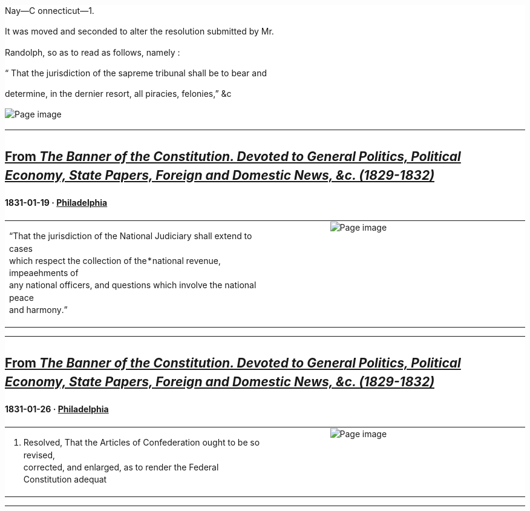 Nay—C onnecticut—1.  
  
It was moved and seconded to alter the resolution submitted by Mr.  
  
Randolph, so as to read as follows, namely :  
  
“ That the jurisdiction of the sapreme tribunal shall be to bear and  
  
determine, in the dernier resort, all piracies, felonies,” &amp;c
</td><td style="width: 50%; max-height: 75%; margin: auto; display: block;">
<img alt="Page image" src="https://iiif.archive.org/image/iiif/2/sim_banner-of-the-constitution_1831-01-19_2_8%2Fsim_banner-of-the-constitution_1831-01-19_2_8_jp2.zip%2Fsim_banner-of-the-constitution_1831-01-19_2_8_jp2%2Fsim_banner-of-the-constitution_1831-01-19_2_8_0003.jp2/pct:10.38587311968607,74.79551920341395,27.913669064748202,4.987553342816501/600,/0/default.jpg"/>
</td>
</tr></table>

---

## [From _The Banner of the Constitution. Devoted to General Politics, Political Economy, State Papers, Foreign and Domestic News, &c. (1829-1832)_](https://archive.org/details/sim_banner-of-the-constitution_1831-01-19_2_8/page/n3/mode/1up?view=theater)

#### 1831-01-19 &middot; [Philadelphia](http://dbpedia.org/resource/Philadelphia)

<table style="width: 100%;"><tr><td style="width: 50%">

  
  
“That the jurisdiction of the National Judiciary shall extend to cases  
which respect the collection of the*national revenue, impeaehments of  
any national officers, and questions which involve the national peace  
and harmony.”
</td><td style="width: 50%; max-height: 75%; margin: auto; display: block;">
<img alt="Page image" src="https://iiif.archive.org/image/iiif/2/sim_banner-of-the-constitution_1831-01-19_2_8%2Fsim_banner-of-the-constitution_1831-01-19_2_8_jp2.zip%2Fsim_banner-of-the-constitution_1831-01-19_2_8_jp2%2Fsim_banner-of-the-constitution_1831-01-19_2_8_0003.jp2/pct:37.880967952910396,16.714082503556188,27.822105951602353,2.542674253200569/600,/0/default.jpg"/>
</td>
</tr></table>

---

## [From _The Banner of the Constitution. Devoted to General Politics, Political Economy, State Papers, Foreign and Domestic News, &c. (1829-1832)_](https://archive.org/details/sim_banner-of-the-constitution_1831-01-26_2_9/page/n3/mode/1up?view=theater)

#### 1831-01-26 &middot; [Philadelphia](http://dbpedia.org/resource/Philadelphia)

<table style="width: 100%;"><tr><td style="width: 50%">

  
  
1. Resolved, That the Articles of Confederation ought to be so revised,  
corrected, and enlarged, as to render the Federal Constitution adequat
</td><td style="width: 50%; max-height: 75%; margin: auto; display: block;">
<img alt="Page image" src="https://iiif.archive.org/image/iiif/2/sim_banner-of-the-constitution_1831-01-26_2_9%2Fsim_banner-of-the-constitution_1831-01-26_2_9_jp2.zip%2Fsim_banner-of-the-constitution_1831-01-26_2_9_jp2%2Fsim_banner-of-the-constitution_1831-01-26_2_9_0003.jp2/pct:66.95879659908437,28.069395017793596,27.429692609548724,1.3167259786476868/600,/0/default.jpg"/>
</td>
</tr></table>

---